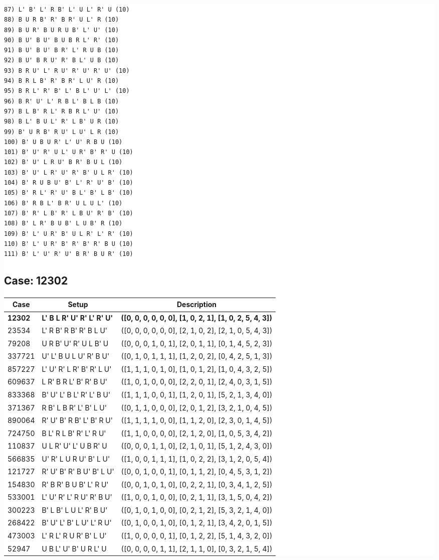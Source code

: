 ```
87) L' B' L' R B' L' U L' R' U (10)
88) B U R B' R' B R' U L' R (10)
89) B U R' B U R U B' L' U' (10)
90) B U' B U' B U B R L' R' (10)
91) B U' B U' B R' L' R U B (10)
92) B U' B R U' R' B L' U B (10)
93) B R U' L' R U' R' U' R' U' (10)
94) B R L B' R' B R' L U' R (10)
95) B R L' R' B' L' B L' U' L' (10)
96) B R' U' L' R B L' B L B (10)
97) B L B' R L' R B R L' U' (10)
98) B L' B U L' R' L B' U R (10)
99) B' U R B' R U' L U' L R (10)
100) B' U B U R' L' U' R B U (10)
101) B' U' R' U L' U R' B' R' U (10)
102) B' U' L R U' B R' B U L (10)
103) B' U' L R' U' R' B' U L R' (10)
104) B' R U B U' B' L' R' U' B' (10)
105) B' R L' R' U' B L' B' L B' (10)
106) B' R B L' B R' U L U L' (10)
107) B' R' L B' R' L B U' R' B' (10)
108) B' L R' B U B' L U B' R (10)
109) B' L' U R' B' U L R' L' R' (10)
110) B' L' U R' B' R' B' R' B U (10)
111) B' L' U' R' U' B R' B U R' (10)
```
## Case: 12302
| Case | Setup | Description |
| ---- | ----- | ----------- |
| **12302** | **L' B L R' U' R' L' R' U'** | **([0, 0, 0, 0, 0, 0], [1, 0, 2, 1], [1, 0, 2, 5, 4, 3])** |
| 23534 | L' R B' R B' R' B L U' | ([0, 0, 0, 0, 0, 0], [2, 1, 0, 2], [2, 1, 0, 5, 4, 3]) |
| 79208 | U R B' U' R' U L B' U | ([0, 0, 0, 1, 0, 1], [2, 0, 1, 1], [0, 1, 4, 5, 2, 3]) |
| 337721 | U' L' B U L U' R' B U' | ([0, 1, 0, 1, 1, 1], [1, 2, 0, 2], [0, 4, 2, 5, 1, 3]) |
| 857227 | L' U' R' L R' B' R' L U' | ([1, 1, 1, 0, 1, 0], [1, 0, 1, 2], [1, 0, 4, 3, 2, 5]) |
| 609637 | L R' B R L' B' R' B U' | ([1, 0, 1, 0, 0, 0], [2, 2, 0, 1], [2, 4, 0, 3, 1, 5]) |
| 833368 | B' U' L' B L' R' L' B U' | ([1, 1, 1, 0, 0, 1], [1, 2, 0, 1], [5, 2, 1, 3, 4, 0]) |
| 371367 | R B' L B R' L' B' L U' | ([0, 1, 1, 0, 0, 0], [2, 0, 1, 2], [3, 2, 1, 0, 4, 5]) |
| 890064 | R' U' B' R B' L' B' R U' | ([1, 1, 1, 1, 0, 0], [1, 1, 2, 0], [2, 3, 0, 1, 4, 5]) |
| 724750 | B L' R L B' R' L' R U' | ([1, 1, 0, 0, 0, 0], [2, 1, 2, 0], [1, 0, 5, 3, 4, 2]) |
| 110837 | U L R' U' L' U B R' U | ([0, 0, 0, 1, 1, 0], [2, 1, 0, 1], [5, 1, 2, 4, 3, 0]) |
| 566835 | U' R' L U R U' B' L U' | ([1, 0, 0, 1, 1, 1], [1, 0, 2, 2], [3, 1, 2, 0, 5, 4]) |
| 121727 | R' U' B' R' B U' B' L U' | ([0, 0, 1, 0, 0, 1], [0, 1, 1, 2], [0, 4, 5, 3, 1, 2]) |
| 154830 | R' B R' B U B' L' R U' | ([0, 0, 1, 0, 1, 0], [0, 2, 2, 1], [0, 3, 4, 1, 2, 5]) |
| 533001 | L' U' R' L' R U' R' B U' | ([1, 0, 0, 1, 0, 0], [0, 2, 1, 1], [3, 1, 5, 0, 4, 2]) |
| 300223 | B' L B' L U L' R' B U' | ([0, 1, 0, 1, 0, 0], [0, 2, 1, 2], [5, 3, 2, 1, 4, 0]) |
| 268422 | B' U' L' B' L U' L' R U' | ([0, 1, 0, 0, 1, 0], [0, 1, 2, 1], [3, 4, 2, 0, 1, 5]) |
| 473003 | L' R L' R U R' B' L U' | ([1, 0, 0, 0, 0, 1], [0, 1, 2, 2], [5, 1, 4, 3, 2, 0]) |
| 52947 | U B L' U' B' U R L' U | ([0, 0, 0, 0, 1, 1], [2, 1, 1, 0], [0, 3, 2, 1, 5, 4]) |